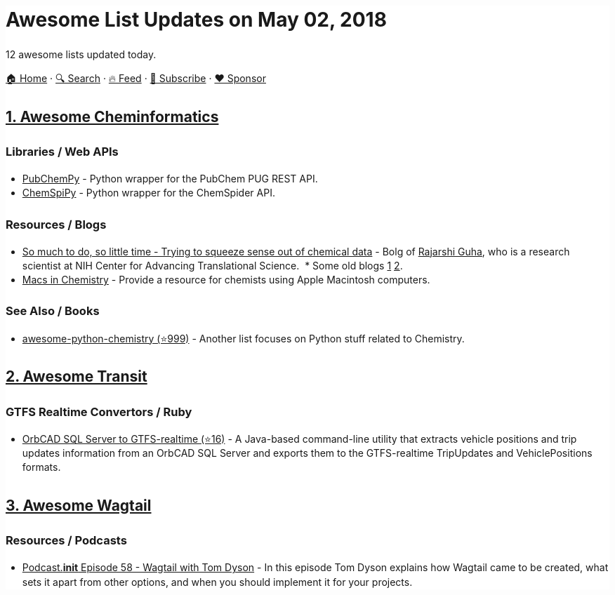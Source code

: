 # Awesome List Updates on May 02, 2018

12 awesome lists updated today.

[🏠 Home](/README.md) · [🔍 Search](https://www.trackawesomelist.com/search/) · [🔥 Feed](https://www.trackawesomelist.com/rss.xml) · [📮 Subscribe](https://trackawesomelist.us17.list-manage.com/subscribe?u=d2f0117aa829c83a63ec63c2f&id=36a103854c) · [❤️  Sponsor](https://github.com/sponsors/theowenyoung)



## [1. Awesome Cheminformatics](/content/hsiaoyi0504/awesome-cheminformatics/README.md)

### Libraries / Web APIs

*   [PubChemPy](http://pubchempy.readthedocs.io) - Python wrapper for the PubChem PUG REST API.
*   [ChemSpiPy](http://chemspipy.readthedocs.org) - Python wrapper for the ChemSpider API.

### Resources / Blogs

*   [So much to do, so little time - Trying to squeeze sense out of chemical data](http://blog.rguha.net/) - Bolg of [Rajarshi Guha](http://blog.rguha.net/?page_id=8), who is a research scientist at NIH Center for Advancing Translational Science.
     \* Some old blogs [1](https://rguha.wordpress.com/) [2](http://www.rguha.net/index.html).
*   [Macs in Chemistry](http://www.macinchem.org/) - Provide a resource for chemists using Apple Macintosh computers.

### See Also / Books

*   [awesome-python-chemistry (⭐999)](https://github.com/lmmentel/awesome-python-chemistry) - Another list focuses on Python stuff related to Chemistry.

## [2. Awesome Transit](/content/CUTR-at-USF/awesome-transit/README.md)

### GTFS Realtime Convertors / Ruby

*   [OrbCAD SQL Server to GTFS-realtime (⭐16)](https://github.com/CUTR-at-USF/HART-GTFS-realtimeGenerator/) - A Java-based command-line utility that extracts vehicle positions and trip updates information from an OrbCAD SQL Server and exports them to the GTFS-realtime TripUpdates and VehiclePositions formats.

## [3. Awesome Wagtail](/content/springload/awesome-wagtail/README.md)

### Resources / Podcasts

*   [Podcast.**init** Episode 58 - Wagtail with Tom Dyson](https://www.podcastinit.com/episode-58-wagtail-with-tom-dyson/) - In this episode Tom Dyson explains how Wagtail came to be created, what sets it apart from other options, and when you should implement it for your projects.
